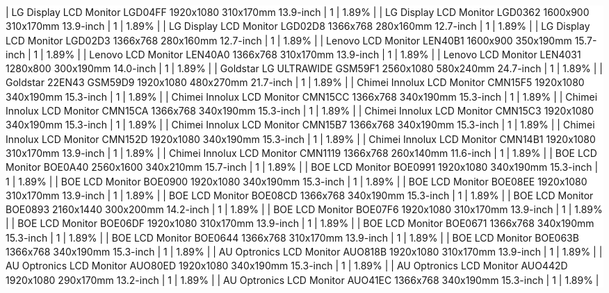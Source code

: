 | LG Display LCD Monitor LGD04FF 1920x1080 310x170mm 13.9-inch          | 1         | 1.89%   |
| LG Display LCD Monitor LGD0362 1600x900 310x170mm 13.9-inch           | 1         | 1.89%   |
| LG Display LCD Monitor LGD02D8 1366x768 280x160mm 12.7-inch           | 1         | 1.89%   |
| LG Display LCD Monitor LGD02D3 1366x768 280x160mm 12.7-inch           | 1         | 1.89%   |
| Lenovo LCD Monitor LEN40B1 1600x900 350x190mm 15.7-inch               | 1         | 1.89%   |
| Lenovo LCD Monitor LEN40A0 1366x768 310x170mm 13.9-inch               | 1         | 1.89%   |
| Lenovo LCD Monitor LEN4031 1280x800 300x190mm 14.0-inch               | 1         | 1.89%   |
| Goldstar LG ULTRAWIDE GSM59F1 2560x1080 580x240mm 24.7-inch           | 1         | 1.89%   |
| Goldstar 22EN43 GSM59D9 1920x1080 480x270mm 21.7-inch                 | 1         | 1.89%   |
| Chimei Innolux LCD Monitor CMN15F5 1920x1080 340x190mm 15.3-inch      | 1         | 1.89%   |
| Chimei Innolux LCD Monitor CMN15CC 1366x768 340x190mm 15.3-inch       | 1         | 1.89%   |
| Chimei Innolux LCD Monitor CMN15CA 1366x768 340x190mm 15.3-inch       | 1         | 1.89%   |
| Chimei Innolux LCD Monitor CMN15C3 1920x1080 340x190mm 15.3-inch      | 1         | 1.89%   |
| Chimei Innolux LCD Monitor CMN15B7 1366x768 340x190mm 15.3-inch       | 1         | 1.89%   |
| Chimei Innolux LCD Monitor CMN152D 1920x1080 340x190mm 15.3-inch      | 1         | 1.89%   |
| Chimei Innolux LCD Monitor CMN14B1 1920x1080 310x170mm 13.9-inch      | 1         | 1.89%   |
| Chimei Innolux LCD Monitor CMN1119 1366x768 260x140mm 11.6-inch       | 1         | 1.89%   |
| BOE LCD Monitor BOE0A40 2560x1600 340x210mm 15.7-inch                 | 1         | 1.89%   |
| BOE LCD Monitor BOE0991 1920x1080 340x190mm 15.3-inch                 | 1         | 1.89%   |
| BOE LCD Monitor BOE0900 1920x1080 340x190mm 15.3-inch                 | 1         | 1.89%   |
| BOE LCD Monitor BOE08EE 1920x1080 310x170mm 13.9-inch                 | 1         | 1.89%   |
| BOE LCD Monitor BOE08CD 1366x768 340x190mm 15.3-inch                  | 1         | 1.89%   |
| BOE LCD Monitor BOE0893 2160x1440 300x200mm 14.2-inch                 | 1         | 1.89%   |
| BOE LCD Monitor BOE07F6 1920x1080 310x170mm 13.9-inch                 | 1         | 1.89%   |
| BOE LCD Monitor BOE06DF 1920x1080 310x170mm 13.9-inch                 | 1         | 1.89%   |
| BOE LCD Monitor BOE0671 1366x768 340x190mm 15.3-inch                  | 1         | 1.89%   |
| BOE LCD Monitor BOE0644 1366x768 310x170mm 13.9-inch                  | 1         | 1.89%   |
| BOE LCD Monitor BOE063B 1366x768 340x190mm 15.3-inch                  | 1         | 1.89%   |
| AU Optronics LCD Monitor AUO818B 1920x1080 310x170mm 13.9-inch        | 1         | 1.89%   |
| AU Optronics LCD Monitor AUO80ED 1920x1080 340x190mm 15.3-inch        | 1         | 1.89%   |
| AU Optronics LCD Monitor AUO442D 1920x1080 290x170mm 13.2-inch        | 1         | 1.89%   |
| AU Optronics LCD Monitor AUO41EC 1366x768 340x190mm 15.3-inch         | 1         | 1.89%   |
